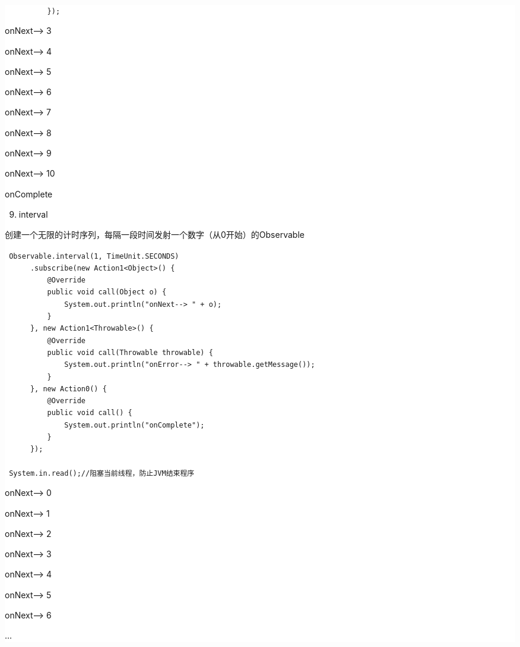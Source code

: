               });
              
  onNext--> 3
  
  onNext--> 4
  
  onNext--> 5
  
  onNext--> 6
  
  onNext--> 7
  
  onNext--> 8
  
  onNext--> 9
  
  onNext--> 10
  
  onComplete
  
9. interval

  创建一个无限的计时序列，每隔一段时间发射一个数字（从0开始）的Observable
  
  
     Observable.interval(1, TimeUnit.SECONDS)
          .subscribe(new Action1<Object>() {
              @Override
              public void call(Object o) {
                  System.out.println("onNext--> " + o);
              }
          }, new Action1<Throwable>() {
              @Override
              public void call(Throwable throwable) {
                  System.out.println("onError--> " + throwable.getMessage());
              }
          }, new Action0() {
              @Override
              public void call() {
                  System.out.println("onComplete");
              }
          });
  
     System.in.read();//阻塞当前线程，防止JVM结束程序
     
  onNext--> 0
  
  onNext--> 1
  
  onNext--> 2
  
  onNext--> 3
  
  onNext--> 4
  
  onNext--> 5
  
  onNext--> 6
  
  ...
  